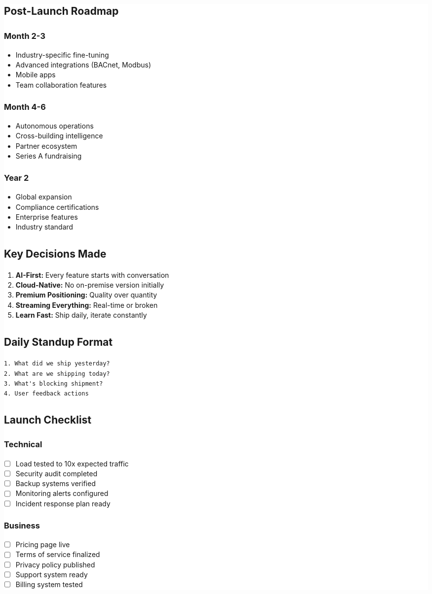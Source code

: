 ## Post-Launch Roadmap

### Month 2-3
- Industry-specific fine-tuning
- Advanced integrations (BACnet, Modbus)
- Mobile apps
- Team collaboration features

### Month 4-6
- Autonomous operations
- Cross-building intelligence
- Partner ecosystem
- Series A fundraising

### Year 2
- Global expansion
- Compliance certifications
- Enterprise features
- Industry standard

## Key Decisions Made

1. **AI-First:** Every feature starts with conversation
2. **Cloud-Native:** No on-premise version initially
3. **Premium Positioning:** Quality over quantity
4. **Streaming Everything:** Real-time or broken
5. **Learn Fast:** Ship daily, iterate constantly

## Daily Standup Format

```
1. What did we ship yesterday?
2. What are we shipping today?
3. What's blocking shipment?
4. User feedback actions
```

## Launch Checklist

### Technical
- [ ] Load tested to 10x expected traffic
- [ ] Security audit completed
- [ ] Backup systems verified
- [ ] Monitoring alerts configured
- [ ] Incident response plan ready

### Business
- [ ] Pricing page live
- [ ] Terms of service finalized
- [ ] Privacy policy published
- [ ] Support system ready
- [ ] Billing system tested
